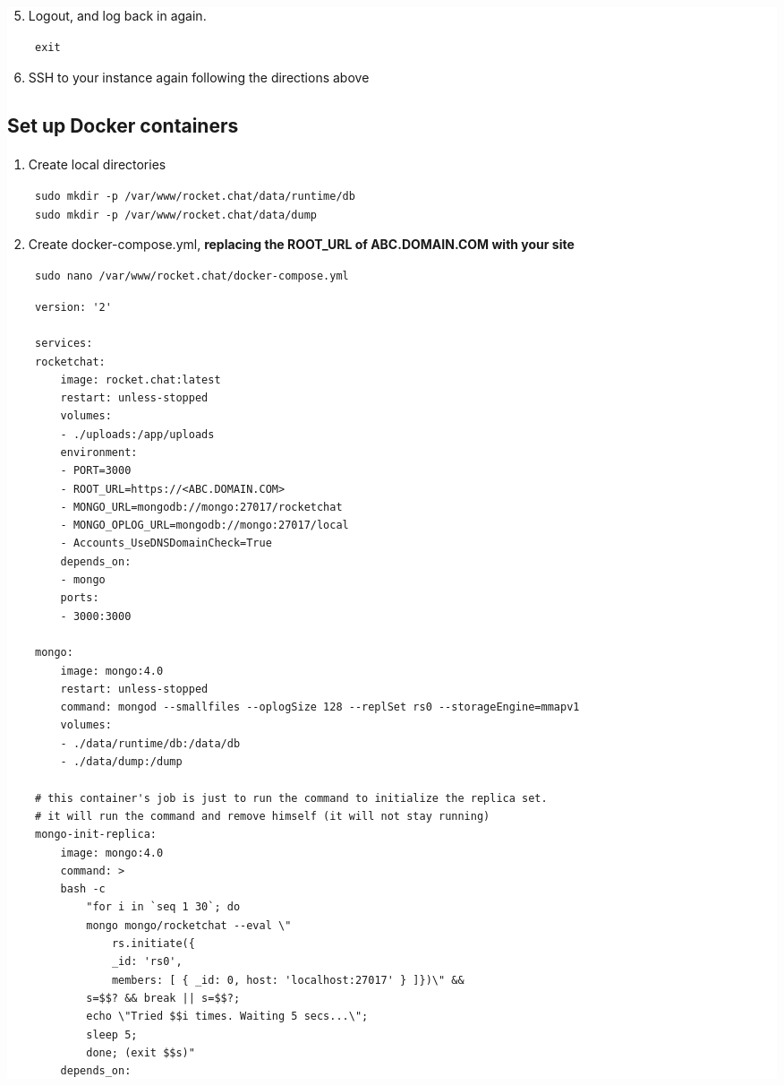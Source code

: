 5. Logout, and log back in again.

   ```text
    exit
   ```

6. SSH to your instance again following the directions above

## Set up Docker containers

1. Create local directories

   ```text
    sudo mkdir -p /var/www/rocket.chat/data/runtime/db
    sudo mkdir -p /var/www/rocket.chat/data/dump
   ```

2. Create docker-compose.yml, **replacing the ROOT\_URL of ABC.DOMAIN.COM with your site**

   ```text
    sudo nano /var/www/rocket.chat/docker-compose.yml
   ```

   ```text
    version: '2'

    services:
    rocketchat:
        image: rocket.chat:latest
        restart: unless-stopped
        volumes:
        - ./uploads:/app/uploads
        environment:
        - PORT=3000
        - ROOT_URL=https://<ABC.DOMAIN.COM>
        - MONGO_URL=mongodb://mongo:27017/rocketchat
        - MONGO_OPLOG_URL=mongodb://mongo:27017/local
        - Accounts_UseDNSDomainCheck=True
        depends_on:
        - mongo
        ports:
        - 3000:3000

    mongo:
        image: mongo:4.0
        restart: unless-stopped
        command: mongod --smallfiles --oplogSize 128 --replSet rs0 --storageEngine=mmapv1
        volumes:
        - ./data/runtime/db:/data/db
        - ./data/dump:/dump

    # this container's job is just to run the command to initialize the replica set.
    # it will run the command and remove himself (it will not stay running)
    mongo-init-replica:
        image: mongo:4.0
        command: >
        bash -c
            "for i in `seq 1 30`; do
            mongo mongo/rocketchat --eval \"
                rs.initiate({
                _id: 'rs0',
                members: [ { _id: 0, host: 'localhost:27017' } ]})\" &&
            s=$$? && break || s=$$?;
            echo \"Tried $$i times. Waiting 5 secs...\";
            sleep 5;
            done; (exit $$s)"
        depends_on:
   ```